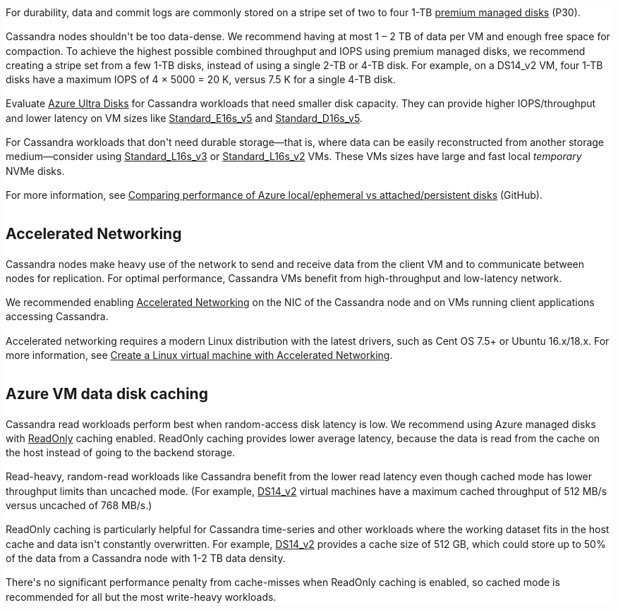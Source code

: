 For durability, data and commit logs are commonly stored on a stripe set of two to four 1-TB [premium managed disks](/azure/virtual-machines/windows/disks-types#premium-ssd) (P30).

Cassandra nodes shouldn't be too data-dense. We recommend having at most 1 &ndash; 2 TB of data per VM and enough free space for compaction. To achieve the highest possible combined throughput and IOPS using premium managed disks, we recommend creating a stripe set from a few 1-TB disks, instead of using a single 2-TB or 4-TB disk. For example, on a DS14_v2 VM, four 1-TB disks have a maximum IOPS of 4 &times; 5000 = 20 K, versus 7.5 K for a single 4-TB disk.

Evaluate [Azure Ultra Disks](/azure/virtual-machines/linux/disks-enable-ultra-ssd) for Cassandra workloads that need smaller disk capacity. They can provide higher IOPS/throughput and lower latency on VM sizes like [Standard_E16s_v5][esv5] and [Standard_D16s_v5][dsv5].

For Cassandra workloads that don't need durable storage—that is, where data can be easily reconstructed from another storage medium—consider using [Standard_L16s_v3][lsv3] or [Standard_L16s_v2][lsv2] VMs. These VMs sizes have large and fast local *temporary* NVMe disks.

For more information, see [Comparing performance of Azure local/ephemeral vs attached/persistent disks](https://github.com/Azure-Samples/cassandra-on-azure-vms-performance-experiments/blob/master/docs/cassandra-local-attached-disks.md) (GitHub).

## Accelerated Networking

Cassandra nodes make heavy use of the network to send and receive data from the client VM and to communicate between nodes for replication. For optimal performance, Cassandra VMs benefit from high-throughput and low-latency network.

We recommended enabling [Accelerated Networking](/azure/virtual-network/create-vm-accelerated-networking-cli) on the NIC of the Cassandra node and on VMs running client applications accessing Cassandra.

Accelerated networking requires a modern Linux distribution with the latest drivers, such as Cent OS 7.5+ or Ubuntu 16.x/18.x. For more information, see [Create a Linux virtual machine with Accelerated Networking](/azure/virtual-network/create-vm-accelerated-networking-cli#confirm-that-accelerated-networking-is-enabled).

## Azure VM data disk caching

Cassandra read workloads perform best when random-access disk latency is low. We recommend using Azure managed disks with [ReadOnly](/azure/virtual-machines/windows/premium-storage-performance#disk-caching) caching enabled. ReadOnly caching provides lower average latency, because the data is read from the cache on the host instead of going to the backend storage.

Read-heavy, random-read workloads like Cassandra benefit from the lower read latency even though cached mode has lower throughput limits than uncached mode. (For example, [DS14_v2](/azure/virtual-machines/dv2-dsv2-series-memory) virtual machines have a maximum cached throughput of 512 MB/s versus uncached of 768 MB/s.)

ReadOnly caching is particularly helpful for Cassandra time-series and other workloads where the working dataset fits in the host cache and data isn't constantly overwritten. For example, [DS14_v2](/azure/virtual-machines/dv2-dsv2-series-memory) provides a cache size of 512 GB, which could store up to 50% of the data from a Cassandra node with 1-2 TB data density.

There's no significant performance penalty from cache-misses when ReadOnly caching is enabled, so cached mode is recommended for all but the most write-heavy workloads.


[dsv2]: /azure/virtual-machines/dv2-dsv2-series-memory
[dsv3]: /azure/virtual-machines/dv3-dsv3-series
[dsv5]: /azure/virtual-machines/dv5-dsv5-series
[esv5]: /azure/virtual-machines/ev5-esv5-series
[lsv2]: /azure/virtual-machines/lsv2-series
[lsv3]: /azure/virtual-machines/lsv3-series
[repo]: https://github.com/Azure-Samples/cassandra-on-azure-vms-performance-experiments